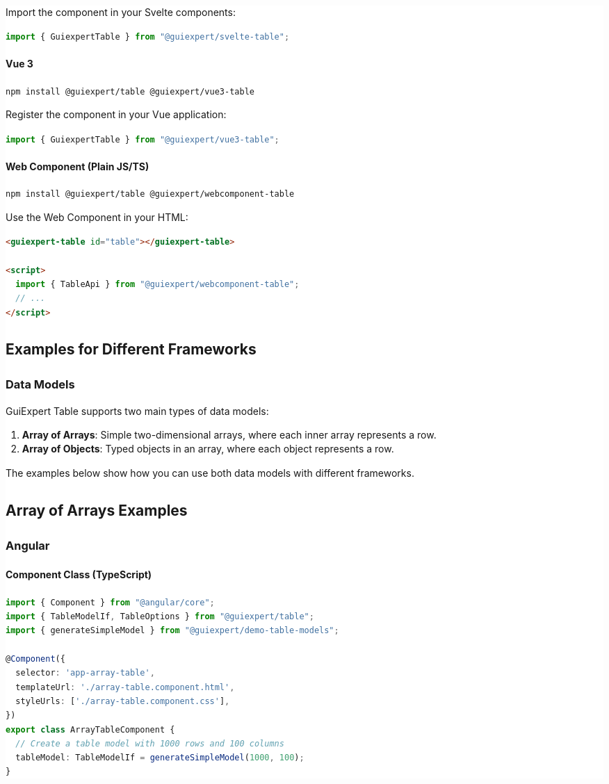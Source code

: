 Import the component in your Svelte components:

```typescript
import { GuiexpertTable } from "@guiexpert/svelte-table";
```

#### Vue 3

```bash
npm install @guiexpert/table @guiexpert/vue3-table
```

Register the component in your Vue application:

```typescript
import { GuiexpertTable } from "@guiexpert/vue3-table";
```

#### Web Component (Plain JS/TS)

```bash
npm install @guiexpert/table @guiexpert/webcomponent-table
```

Use the Web Component in your HTML:

```html
<guiexpert-table id="table"></guiexpert-table>

<script>
  import { TableApi } from "@guiexpert/webcomponent-table";
  // ...
</script>
```

## Examples for Different Frameworks

### Data Models

GuiExpert Table supports two main types of data models:

1. **Array of Arrays**: Simple two-dimensional arrays, where each inner array represents a row.
2. **Array of Objects**: Typed objects in an array, where each object represents a row.

The examples below show how you can use both data models with different frameworks.

## Array of Arrays Examples

### Angular

#### Component Class (TypeScript)

```typescript
import { Component } from "@angular/core";
import { TableModelIf, TableOptions } from "@guiexpert/table";
import { generateSimpleModel } from "@guiexpert/demo-table-models";

@Component({
  selector: 'app-array-table',
  templateUrl: './array-table.component.html',
  styleUrls: ['./array-table.component.css'],
})
export class ArrayTableComponent {
  // Create a table model with 1000 rows and 100 columns
  tableModel: TableModelIf = generateSimpleModel(1000, 100);
}
```
